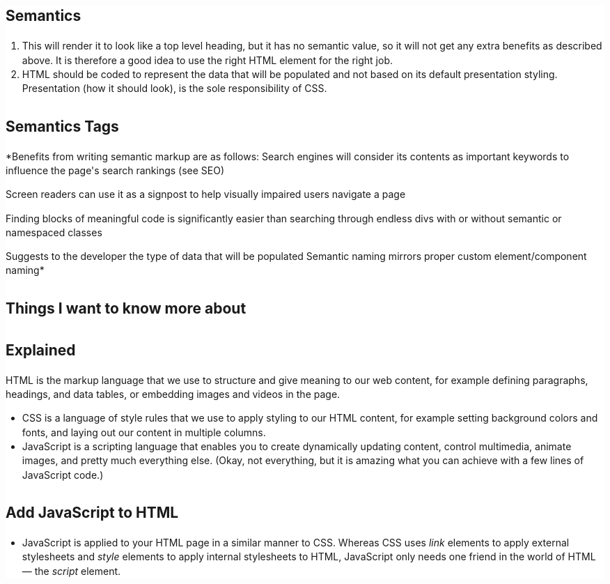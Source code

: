 ## Semantics

1. This will render it to look like a top level heading, but it has no semantic value, so it will not get any extra benefits as described above. It is therefore a good idea to use the right HTML element for the right job.
2. HTML should be coded to represent the data that will be populated and not based on its default presentation styling. Presentation (how it should look), is the sole responsibility of CSS.

## Semantics Tags

*Benefits from writing semantic markup are as follows:
Search engines will consider its contents as important keywords to influence the page's search rankings (see SEO)

Screen readers can use it as a signpost to help visually impaired users navigate a page

Finding blocks of meaningful code is significantly easier than searching through endless divs with or without semantic or namespaced classes

Suggests to the developer the type of data that will be populated
Semantic naming mirrors proper custom element/component naming*

## Things I want to know more about

## Explained

HTML is the markup language that we use to structure and give meaning to our web content, for example defining paragraphs, headings, and data tables, or embedding images and videos in the page.

* CSS is a language of style rules that we use to apply styling to our HTML content, for example setting background colors and fonts, and laying out our content in multiple columns.
* JavaScript is a scripting language that enables you to create dynamically updating content, control multimedia, animate images, and pretty much everything else. (Okay, not everything, but it is amazing what you can achieve with a few lines of JavaScript code.)

## Add JavaScript to HTML

* JavaScript is applied to your HTML page in a similar manner to CSS. Whereas CSS uses *link* elements to apply external stylesheets and *style* elements to apply internal stylesheets to HTML, JavaScript only needs one friend in the world of HTML — the *script* element.
